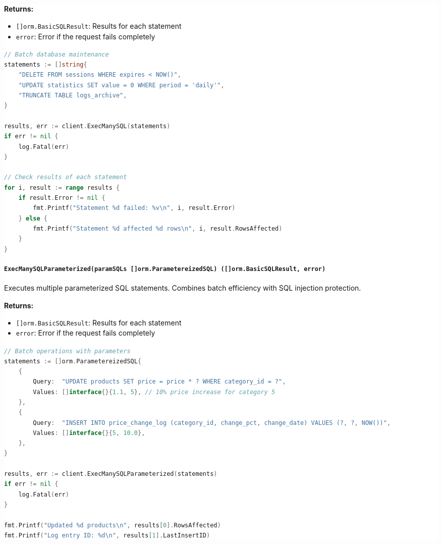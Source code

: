 **Returns:**
- `[]orm.BasicSQLResult`: Results for each statement
- `error`: Error if the request fails completely

```go
// Batch database maintenance
statements := []string{
    "DELETE FROM sessions WHERE expires < NOW()",
    "UPDATE statistics SET value = 0 WHERE period = 'daily'",
    "TRUNCATE TABLE logs_archive",
}

results, err := client.ExecManySQL(statements)
if err != nil {
    log.Fatal(err)
}

// Check results of each statement
for i, result := range results {
    if result.Error != nil {
        fmt.Printf("Statement %d failed: %v\n", i, result.Error)
    } else {
        fmt.Printf("Statement %d affected %d rows\n", i, result.RowsAffected)
    }
}
```

#### `ExecManySQLParameterized(paramSQLs []orm.ParametereizedSQL) ([]orm.BasicSQLResult, error)`

Executes multiple parameterized SQL statements. Combines batch efficiency with SQL injection protection.

**Returns:**
- `[]orm.BasicSQLResult`: Results for each statement
- `error`: Error if the request fails completely

```go
// Batch operations with parameters
statements := []orm.ParametereizedSQL{
    {
        Query:  "UPDATE products SET price = price * ? WHERE category_id = ?",
        Values: []interface{}{1.1, 5}, // 10% price increase for category 5
    },
    {
        Query:  "INSERT INTO price_change_log (category_id, change_pct, change_date) VALUES (?, ?, NOW())",
        Values: []interface{}{5, 10.0},
    },
}

results, err := client.ExecManySQLParameterized(statements)
if err != nil {
    log.Fatal(err)
}

fmt.Printf("Updated %d products\n", results[0].RowsAffected)
fmt.Printf("Log entry ID: %d\n", results[1].LastInsertID)
```

